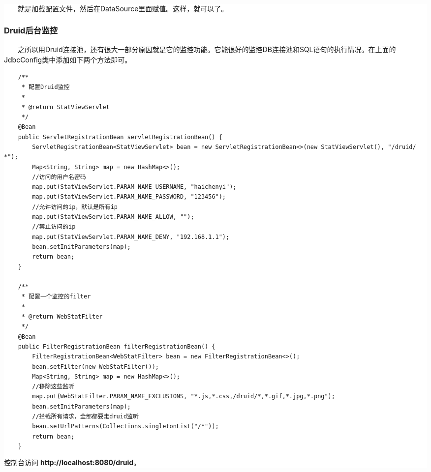   就是加载配置文件，然后在DataSource里面赋值。这样，就可以了。

### Druid后台监控

  之所以用Druid连接池，还有很大一部分原因就是它的监控功能。它能很好的监控DB连接池和SQL语句的执行情况。在上面的JdbcConfig类中添加如下两个方法即可。

```
    /**
     * 配置Druid监控
     *
     * @return StatViewServlet
     */
    @Bean
    public ServletRegistrationBean servletRegistrationBean() {
        ServletRegistrationBean<StatViewServlet> bean = new ServletRegistrationBean<>(new StatViewServlet(), "/druid/*");
        Map<String, String> map = new HashMap<>();
        //访问的用户名密码
        map.put(StatViewServlet.PARAM_NAME_USERNAME, "haichenyi");
        map.put(StatViewServlet.PARAM_NAME_PASSWORD, "123456");
        //允许访问的ip，默认是所有ip
        map.put(StatViewServlet.PARAM_NAME_ALLOW, "");
        //禁止访问的ip
        map.put(StatViewServlet.PARAM_NAME_DENY, "192.168.1.1");
        bean.setInitParameters(map);
        return bean;
    }

    /**
     * 配置一个监控的filter
     *
     * @return WebStatFilter
     */
    @Bean
    public FilterRegistrationBean filterRegistrationBean() {
        FilterRegistrationBean<WebStatFilter> bean = new FilterRegistrationBean<>();
        bean.setFilter(new WebStatFilter());
        Map<String, String> map = new HashMap<>();
        //移除这些监听
        map.put(WebStatFilter.PARAM_NAME_EXCLUSIONS, "*.js,*.css,/druid/*,*.gif,*.jpg,*.png");
        bean.setInitParameters(map);
        //拦截所有请求，全部都要走druid监听
        bean.setUrlPatterns(Collections.singletonList("/*"));
        return bean;
    }
```

 控制台访问 **http://localhost:8080/druid**。